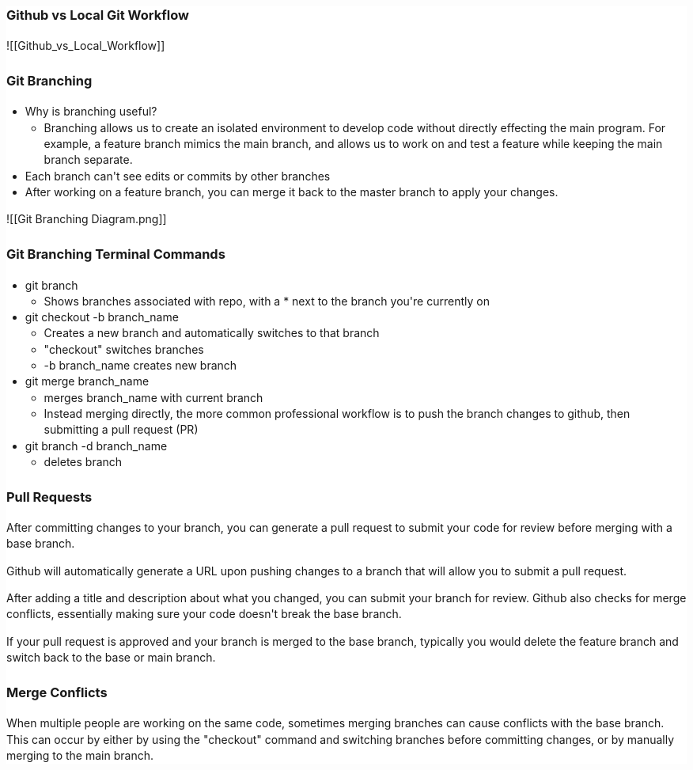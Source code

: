 ### Github vs Local Git Workflow

![[Github_vs_Local_Workflow]]

### Git Branching

- Why is branching useful?
	- Branching allows us to create an isolated environment to develop code without directly effecting the main program. For example, a feature branch mimics the main branch, and allows us to work on and test a feature while keeping the main branch separate. 
- Each branch can't see edits or commits by other branches
- After working on a feature branch, you can merge it back to the master branch to apply your changes.


![[Git Branching Diagram.png]]
### Git Branching Terminal Commands

- git branch
	- Shows branches associated with repo, with a * next to the branch you're currently on
- git checkout -b branch_name
	- Creates a new branch and automatically switches to that branch
	- "checkout" switches branches
	- -b branch_name creates new branch
- git merge branch_name
	- merges branch_name with current branch
	- Instead merging directly, the more common professional workflow is to push the branch changes to github, then submitting a pull request (PR)
- git branch -d branch_name
	- deletes branch


### Pull Requests

After committing changes to your branch, you can generate a pull request to submit your code for review before merging with a base branch. 

Github will automatically generate a URL upon pushing changes to a branch that will allow you to submit a pull request.

After adding a title and description about what you changed, you can submit your branch for review. Github also checks for merge conflicts, essentially making sure your code doesn't break the base branch.

If your pull request is approved and your branch is merged to the base branch, typically you would delete the feature branch and switch back to the base or main branch.




### Merge Conflicts

When multiple people are working on the same code, sometimes merging branches can cause conflicts with the base branch. This can occur by either by using the "checkout" command and switching branches before committing changes, or by manually merging to the main branch.
